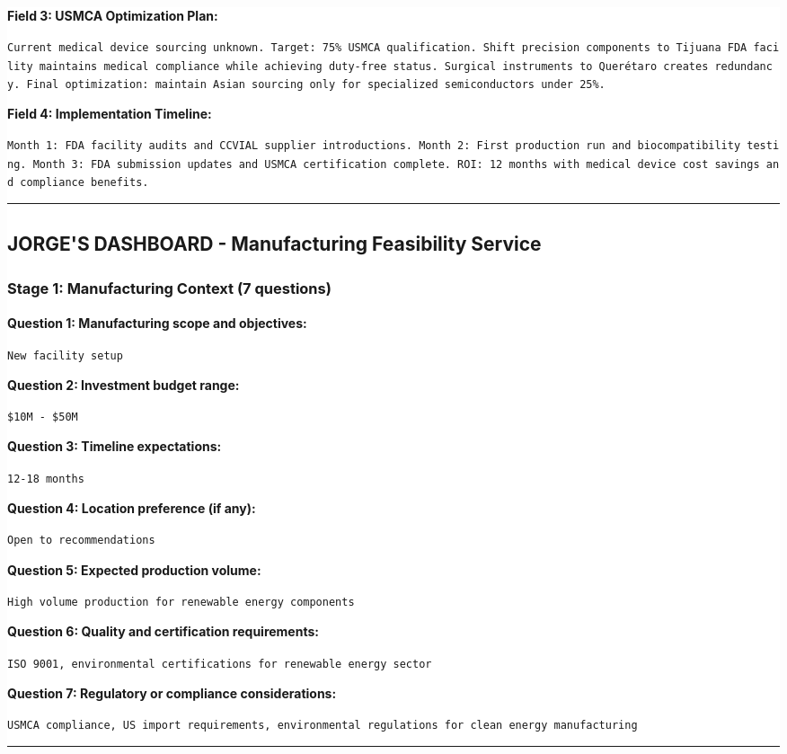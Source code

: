**Field 3: USMCA Optimization Plan:**
```
Current medical device sourcing unknown. Target: 75% USMCA qualification. Shift precision components to Tijuana FDA facility maintains medical compliance while achieving duty-free status. Surgical instruments to Querétaro creates redundancy. Final optimization: maintain Asian sourcing only for specialized semiconductors under 25%.
```

**Field 4: Implementation Timeline:**
```
Month 1: FDA facility audits and CCVIAL supplier introductions. Month 2: First production run and biocompatibility testing. Month 3: FDA submission updates and USMCA certification complete. ROI: 12 months with medical device cost savings and compliance benefits.
```

---

## JORGE'S DASHBOARD - Manufacturing Feasibility Service

### Stage 1: Manufacturing Context (7 questions)

**Question 1: Manufacturing scope and objectives:**
```
New facility setup
```

**Question 2: Investment budget range:**
```
$10M - $50M
```

**Question 3: Timeline expectations:**
```
12-18 months
```

**Question 4: Location preference (if any):**
```
Open to recommendations
```

**Question 5: Expected production volume:**
```
High volume production for renewable energy components
```

**Question 6: Quality and certification requirements:**
```
ISO 9001, environmental certifications for renewable energy sector
```

**Question 7: Regulatory or compliance considerations:**
```
USMCA compliance, US import requirements, environmental regulations for clean energy manufacturing
```

---
